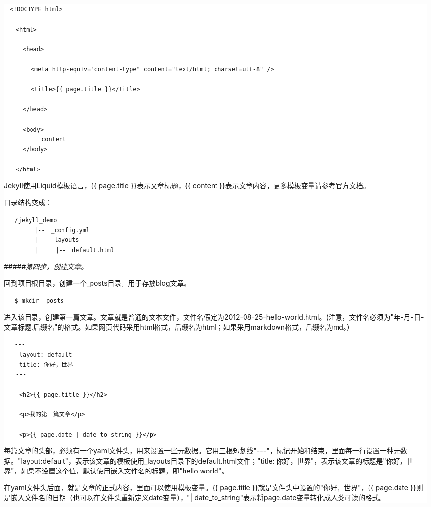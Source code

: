 ```
　<!DOCTYPE html>

　　<html>

　　  <head>

　　　　 <meta http-equiv="content-type" content="text/html; charset=utf-8" />

　　　　 <title>{{ page.title }}</title>

　　  </head>

　　  <body>
　　　   　 content
　  　</body>

　　</html>
```
Jekyll使用Liquid模板语言，{{ page.title }}表示文章标题，{{ content }}表示文章内容，更多模板变量请参考官方文档。

目录结构变成：

```
   /jekyll_demo
　　　  　|--　_config.yml
　　　  　|--　_layouts
　　　　  |　　　|--　default.html 
```
#####*第四步，创建文章。*

回到项目根目录，创建一个_posts目录，用于存放blog文章。

```
   $ mkdir _posts
```
进入该目录，创建第一篇文章。文章就是普通的文本文件，文件名假定为2012-08-25-hello-world.html。(注意，文件名必须为"年-月-日-文章标题.后缀名"的格式。如果网页代码采用html格式，后缀名为html；如果采用markdown格式，后缀名为md。）

```
   ---
　　 layout: default
　　 title: 你好，世界
　　---

　　 <h2>{{ page.title }}</h2>

　　 <p>我的第一篇文章</p>

　　 <p>{{ page.date | date_to_string }}</p>
```
 每篇文章的头部，必须有一个yaml文件头，用来设置一些元数据。它用三根短划线"---"，标记开始和结束，里面每一行设置一种元数据。"layout:default"，表示该文章的模板使用_layouts目录下的default.html文件；"title: 你好，世界"，表示该文章的标题是"你好，世界"，如果不设置这个值，默认使用嵌入文件名的标题，即"hello world"。

在yaml文件头后面，就是文章的正式内容，里面可以使用模板变量。{{ page.title }}就是文件头中设置的"你好，世界"，{{ page.date }}则是嵌入文件名的日期（也可以在文件头重新定义date变量），"| date_to_string"表示将page.date变量转化成人类可读的格式。
